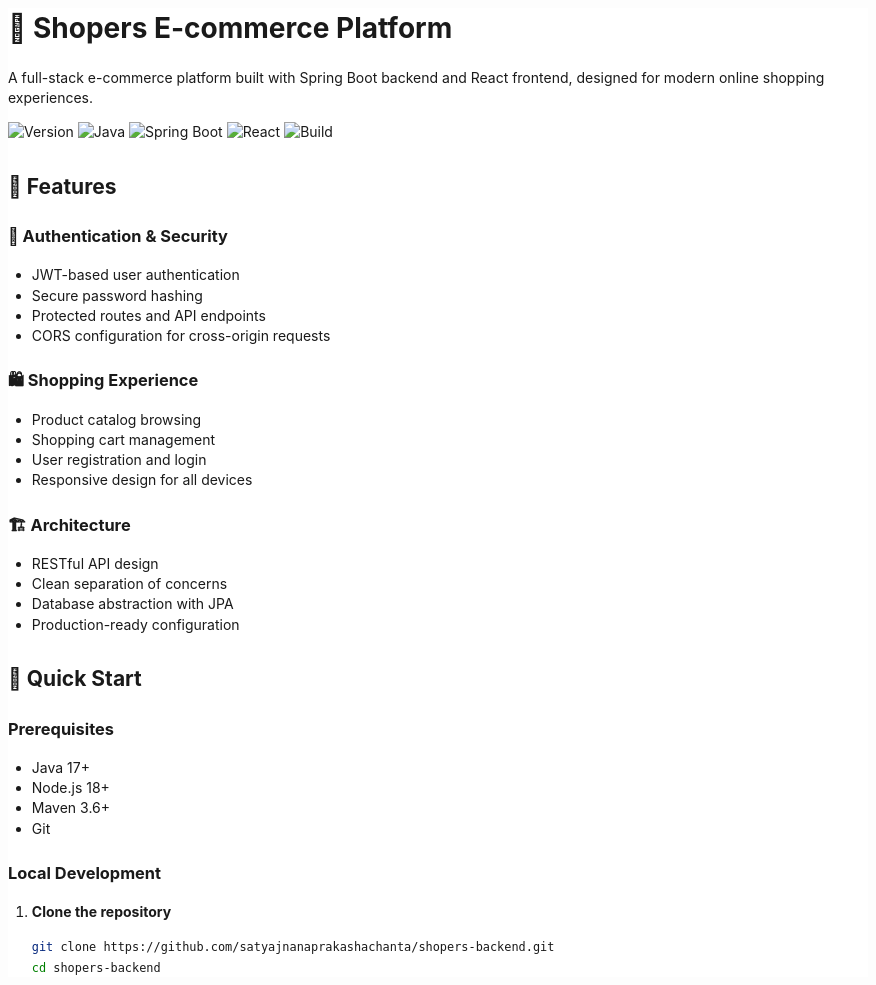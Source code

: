# 🛒 Shopers E-commerce Platform

A full-stack e-commerce platform built with Spring Boot backend and React frontend, designed for modern online shopping experiences.

![Version](https://img.shields.io/badge/version-1.0-blue.svg)
![Java](https://img.shields.io/badge/Java-17-orange.svg)
![Spring Boot](https://img.shields.io/badge/Spring%20Boot-3.3.3-brightgreen.svg)
![React](https://img.shields.io/badge/React-19.1.1-blue.svg)
![Build](https://img.shields.io/badge/build-passing-brightgreen.svg)

## 🌟 Features

### 🔐 Authentication & Security
- JWT-based user authentication
- Secure password hashing
- Protected routes and API endpoints
- CORS configuration for cross-origin requests

### 🛍️ Shopping Experience
- Product catalog browsing
- Shopping cart management
- User registration and login
- Responsive design for all devices

### 🏗️ Architecture
- RESTful API design
- Clean separation of concerns
- Database abstraction with JPA
- Production-ready configuration

## 🚀 Quick Start

### Prerequisites
- Java 17+
- Node.js 18+
- Maven 3.6+
- Git

### Local Development

1. **Clone the repository**
   ```bash
   git clone https://github.com/satyajnanaprakashachanta/shopers-backend.git
   cd shopers-backend
   ```
